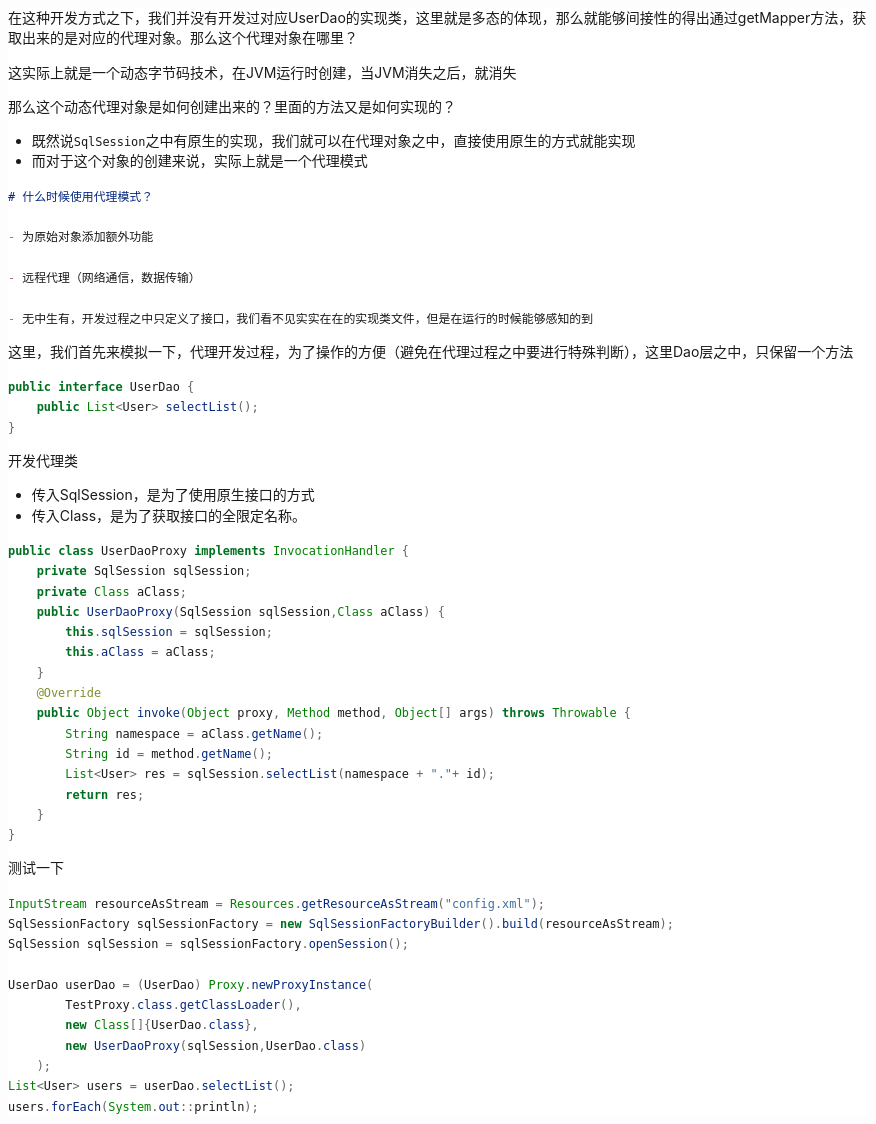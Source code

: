 在这种开发方式之下，我们并没有开发过对应UserDao的实现类，这里就是多态的体现，那么就能够间接性的得出通过getMapper方法，获取出来的是对应的代理对象。那么这个代理对象在哪里？

这实际上就是一个动态字节码技术，在JVM运行时创建，当JVM消失之后，就消失

那么这个动态代理对象是如何创建出来的？里面的方法又是如何实现的？

- 既然说`SqlSession`之中有原生的实现，我们就可以在代理对象之中，直接使用原生的方式就能实现
- 而对于这个对象的创建来说，实际上就是一个代理模式

```markdown
# 什么时候使用代理模式？

- 为原始对象添加额外功能

- 远程代理（网络通信，数据传输）

- 无中生有，开发过程之中只定义了接口，我们看不见实实在在的实现类文件，但是在运行的时候能够感知的到
```

这里，我们首先来模拟一下，代理开发过程，为了操作的方便（避免在代理过程之中要进行特殊判断），这里Dao层之中，只保留一个方法

```java
public interface UserDao {
    public List<User> selectList();
}
```

开发代理类

- 传入SqlSession，是为了使用原生接口的方式
- 传入Class，是为了获取接口的全限定名称。

```java
public class UserDaoProxy implements InvocationHandler {
    private SqlSession sqlSession;
    private Class aClass;
    public UserDaoProxy(SqlSession sqlSession,Class aClass) {
        this.sqlSession = sqlSession;
        this.aClass = aClass;
    }
    @Override
    public Object invoke(Object proxy, Method method, Object[] args) throws Throwable {
        String namespace = aClass.getName();
        String id = method.getName();
        List<User> res = sqlSession.selectList(namespace + "."+ id);
        return res;
    }
}

```

测试一下

```java
InputStream resourceAsStream = Resources.getResourceAsStream("config.xml");
SqlSessionFactory sqlSessionFactory = new SqlSessionFactoryBuilder().build(resourceAsStream);
SqlSession sqlSession = sqlSessionFactory.openSession();

UserDao userDao = (UserDao) Proxy.newProxyInstance(
        TestProxy.class.getClassLoader(),
        new Class[]{UserDao.class},
        new UserDaoProxy(sqlSession,UserDao.class)
	);
List<User> users = userDao.selectList();
users.forEach(System.out::println);
```
